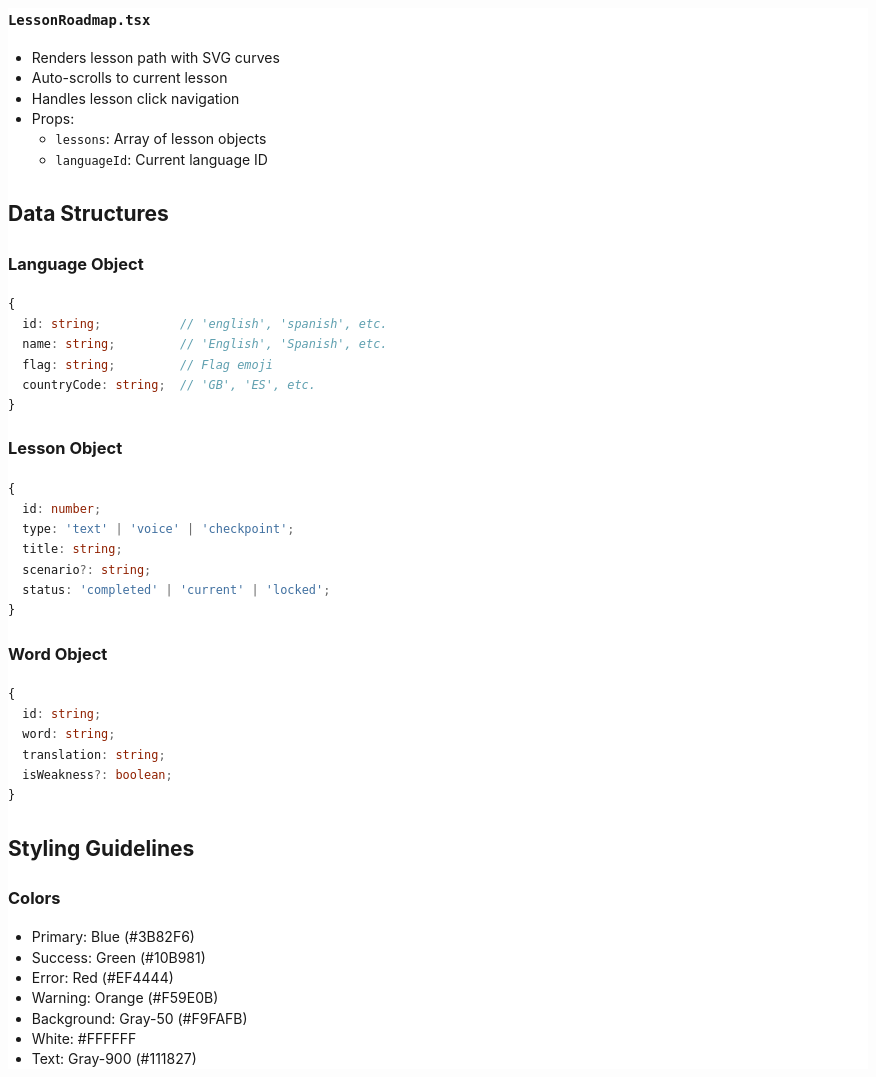### `LessonRoadmap.tsx`
- Renders lesson path with SVG curves
- Auto-scrolls to current lesson
- Handles lesson click navigation
- Props:
  - `lessons`: Array of lesson objects
  - `languageId`: Current language ID

## Data Structures

### Language Object
```typescript
{
  id: string;           // 'english', 'spanish', etc.
  name: string;         // 'English', 'Spanish', etc.
  flag: string;         // Flag emoji
  countryCode: string;  // 'GB', 'ES', etc.
}
```

### Lesson Object
```typescript
{
  id: number;
  type: 'text' | 'voice' | 'checkpoint';
  title: string;
  scenario?: string;
  status: 'completed' | 'current' | 'locked';
}
```

### Word Object
```typescript
{
  id: string;
  word: string;
  translation: string;
  isWeakness?: boolean;
}
```

## Styling Guidelines

### Colors
- Primary: Blue (#3B82F6)
- Success: Green (#10B981)
- Error: Red (#EF4444)
- Warning: Orange (#F59E0B)
- Background: Gray-50 (#F9FAFB)
- White: #FFFFFF
- Text: Gray-900 (#111827)
